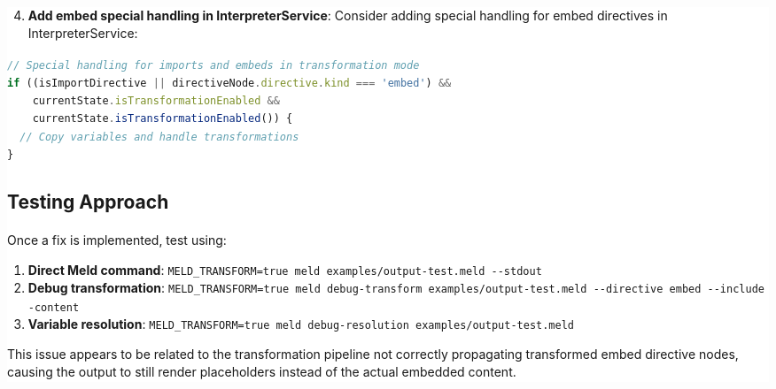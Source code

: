 4. **Add embed special handling in InterpreterService**: Consider adding special handling for embed directives in InterpreterService:

```typescript
// Special handling for imports and embeds in transformation mode
if ((isImportDirective || directiveNode.directive.kind === 'embed') && 
    currentState.isTransformationEnabled && 
    currentState.isTransformationEnabled()) {
  // Copy variables and handle transformations
}
```

## Testing Approach

Once a fix is implemented, test using:

1. **Direct Meld command**: `MELD_TRANSFORM=true meld examples/output-test.meld --stdout`
2. **Debug transformation**: `MELD_TRANSFORM=true meld debug-transform examples/output-test.meld --directive embed --include-content`
3. **Variable resolution**: `MELD_TRANSFORM=true meld debug-resolution examples/output-test.meld`

This issue appears to be related to the transformation pipeline not correctly propagating transformed embed directive nodes, causing the output to still render placeholders instead of the actual embedded content.

